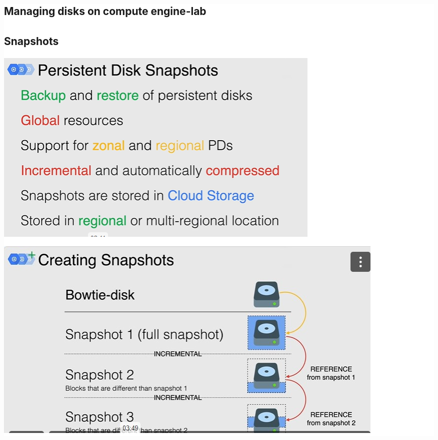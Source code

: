 ## Managing disks on compute engine-lab

## Snapshots

![1731803593940](image/GCPCloudComputing/1731803593940.png)

![1731803749657](image/GCPCloudComputing/1731803749657.png)
